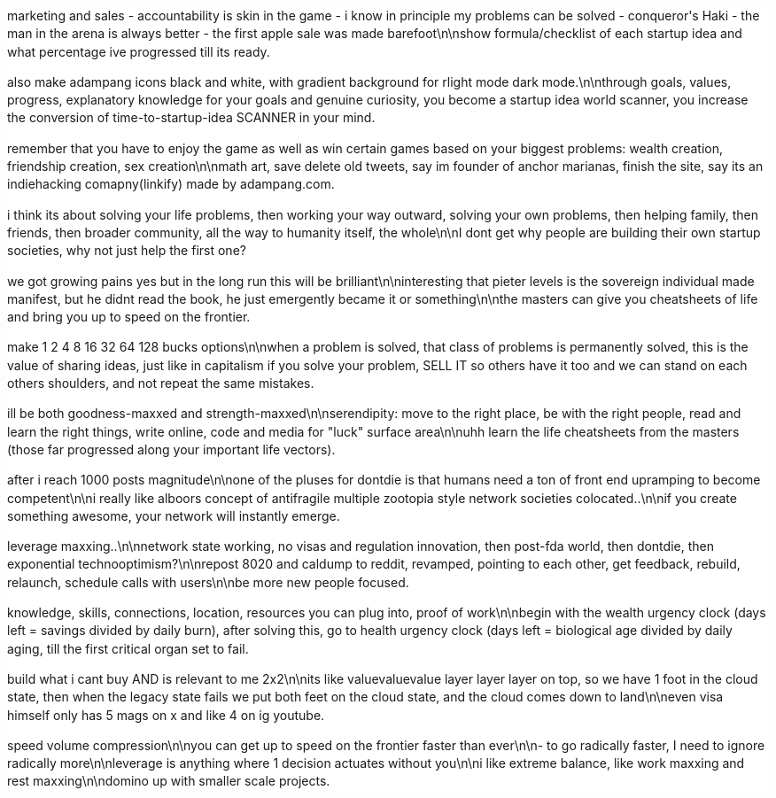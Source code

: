 marketing and sales - accountability is skin in the game - i know in principle my problems can be solved - conqueror's Haki - the man in the arena is always better - the first apple sale was made barefoot\n\nshow formula/checklist of each startup idea and what percentage ive progressed till its ready.

also make adampang icons black and white, with gradient background for rlight mode dark mode.\n\nthrough goals, values, progress, explanatory knowledge for your goals and genuine curiosity, you become a startup idea world scanner, you increase the conversion of time-to-startup-idea SCANNER in your mind.

remember that you have to enjoy the game as well as win certain games based on your biggest problems: wealth creation, friendship creation, sex creation\n\nmath art, save delete old tweets, say im founder of anchor marianas, finish the site, say its an indiehacking comapny(linkify) made by adampang.com.

i think its about solving your life problems, then working your way outward, solving your own problems, then helping family, then friends, then broader community, all the way to humanity itself, the whole\n\nI dont get why people are building their own startup societies, why not just help the first one?

we got growing pains yes but in the long run this will be brilliant\n\ninteresting that pieter levels is the sovereign individual made manifest, but he didnt read the book, he just emergently became it or something\n\nthe masters can give you cheatsheets of life and bring you up to speed on the frontier.

make 1 2 4 8 16 32 64 128 bucks options\n\nwhen a problem is solved, that class of problems is permanently solved, this is the value of sharing ideas, just like in capitalism if you solve your problem, SELL IT so others have it too and we can stand on each others shoulders, and not repeat the same mistakes.

ill be both goodness-maxxed and strength-maxxed\n\nserendipity: move to the right place, be with the right people, read and learn the right things, write online, code and media for "luck" surface area\n\nuhh learn the life cheatsheets from the masters (those far progressed along your important life vectors).

after i reach 1000 posts magnitude\n\none of the pluses for dontdie is that humans need a ton of front end upramping to become competent\n\ni really like alboors concept of antifragile multiple zootopia style network societies colocated..\n\nif you create something awesome, your network will instantly emerge.

leverage maxxing..\n\nnetwork state working, no visas and regulation innovation, then post-fda world, then dontdie, then exponential technooptimism?\n\nrepost 8020 and caldump to reddit, revamped, pointing to each other, get feedback, rebuild, relaunch, schedule calls with users\n\nbe more new people focused.

knowledge, skills, connections, location, resources you can plug into, proof of work\n\nbegin with the wealth urgency clock (days left = savings divided by daily burn), after solving this, go to health urgency clock (days left = biological age divided by daily aging, till the first critical organ set to fail.

build what i cant buy AND is relevant to me 2x2\n\nits like valuevaluevalue layer layer layer on top, so we have 1 foot in the cloud state, then when the legacy state fails we put both feet on the cloud state, and the cloud comes down to land\n\neven visa himself only has 5 mags on x and like 4 on ig youtube.

speed volume compression\n\nyou can get up to speed on the frontier faster than ever\n\n- to go radically faster, I need to ignore radically more\n\nleverage is anything where 1 decision actuates without you\n\ni like extreme balance, like work maxxing and rest maxxing\n\ndomino up with smaller scale projects.
